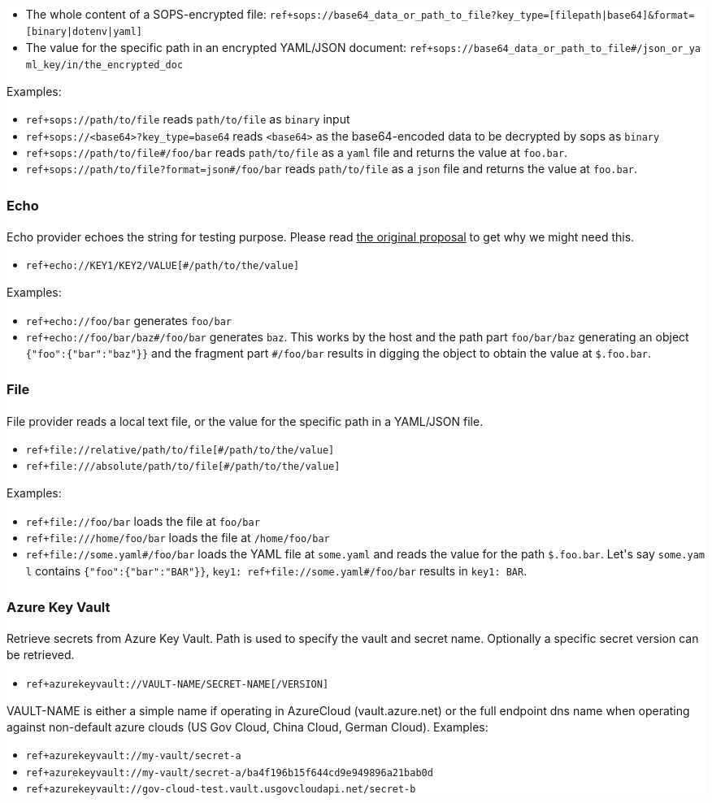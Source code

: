 - The whole content of a SOPS-encrypted file: `ref+sops://base64_data_or_path_to_file?key_type=[filepath|base64]&format=[binary|dotenv|yaml]`
- The value for the specific path in an encrypted YAML/JSON document: `ref+sops://base64_data_or_path_to_file#/json_or_yaml_key/in/the_encrypted_doc`

Examples:

- `ref+sops://path/to/file` reads `path/to/file` as `binary` input
- `ref+sops://<base64>?key_type=base64` reads `<base64>` as the base64-encoded data to be decrypted by sops as `binary`
- `ref+sops://path/to/file#/foo/bar` reads `path/to/file` as a `yaml` file and returns the value at `foo.bar`.
- `ref+sops://path/to/file?format=json#/foo/bar` reads `path/to/file` as a `json` file and returns the value at `foo.bar`.

### Echo

Echo provider echoes the string for testing purpose. Please read [the original proposal](https://github.com/roboll/helmfile/pull/920#issuecomment-548213738) to get why we might need this.

- `ref+echo://KEY1/KEY2/VALUE[#/path/to/the/value]`

Examples:

- `ref+echo://foo/bar` generates `foo/bar`
- `ref+echo://foo/bar/baz#/foo/bar` generates `baz`. This works by the host and the path part `foo/bar/baz` generating an object `{"foo":{"bar":"baz"}}` and the fragment part `#/foo/bar` results in digging the object to obtain the value at `$.foo.bar`.


### File

File provider reads a local text file, or the value for the specific path in a YAML/JSON file.

- `ref+file://relative/path/to/file[#/path/to/the/value]`
- `ref+file:///absolute/path/to/file[#/path/to/the/value]`

Examples:

- `ref+file://foo/bar` loads the file at `foo/bar`
- `ref+file:///home/foo/bar` loads the file at `/home/foo/bar`
- `ref+file://some.yaml#/foo/bar` loads the YAML file at `some.yaml` and reads the value for the path `$.foo.bar`.
  Let's say `some.yaml` contains `{"foo":{"bar":"BAR"}}`, `key1: ref+file://some.yaml#/foo/bar` results in `key1: BAR`.

### Azure Key Vault

Retrieve secrets from Azure Key Vault. Path is used to specify the vault and secret name. Optionally a specific secret version can be retrieved.

- `ref+azurekeyvault://VAULT-NAME/SECRET-NAME[/VERSION]`

VAULT-NAME is either a simple name if operating in AzureCloud (vault.azure.net) or the full endpoint dns name when operating against non-default azure clouds (US Gov Cloud, China Cloud, German Cloud).
Examples:
- `ref+azurekeyvault://my-vault/secret-a`
- `ref+azurekeyvault://my-vault/secret-a/ba4f196b15f644cd9e949896a21bab0d`
- `ref+azurekeyvault://gov-cloud-test.vault.usgovcloudapi.net/secret-b`
